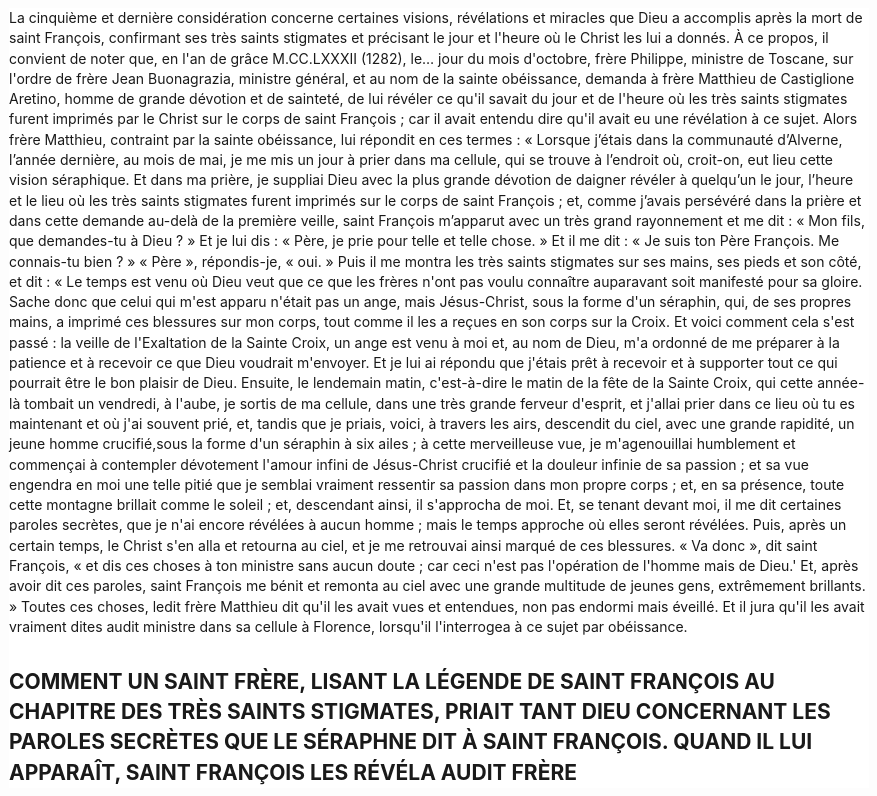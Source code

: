 La cinquième et dernière considération concerne certaines visions, révélations et miracles que Dieu a accomplis après la mort de saint François, confirmant ses très saints stigmates et précisant le jour et l'heure où le Christ les lui a donnés. À ce propos, il convient de noter que, en l'an de grâce M.CC.LXXXII (1282), le… jour du mois d'octobre, frère Philippe, ministre de Toscane, sur l'ordre de frère Jean Buonagrazia, ministre général, et au nom de la sainte obéissance, demanda à frère Matthieu de Castiglione Aretino, homme de grande dévotion et de sainteté, de lui révéler ce qu'il savait du jour et de l'heure où les très saints stigmates furent imprimés par le Christ sur le corps de saint François ; car il avait entendu dire qu'il avait eu une révélation à ce sujet. Alors frère Matthieu, contraint par la sainte obéissance, lui répondit en ces termes : « Lorsque j’étais dans la communauté d’Alverne, l’année dernière, au mois de mai, je me mis un jour à prier dans ma cellule, qui se trouve à l’endroit où, croit-on, eut lieu cette vision séraphique. Et dans ma prière, je suppliai Dieu avec la plus grande dévotion de daigner révéler à quelqu’un le jour, l’heure et le lieu où les très saints stigmates furent imprimés sur le corps de saint François ; et, comme j’avais persévéré dans la prière et dans cette demande au-delà de la première veille, saint François m’apparut avec un très grand rayonnement et me dit : « Mon fils, que demandes-tu à Dieu ? » Et je lui dis : « Père, je prie pour telle et telle chose. » Et il me dit : « Je suis ton Père François. Me connais-tu bien ? » « Père », répondis-je, « oui. » Puis il me montra les très saints stigmates sur ses mains, ses pieds et son côté, et dit : « Le temps est venu où Dieu veut que ce que les frères n'ont pas voulu connaître auparavant soit manifesté pour sa gloire. Sache donc que celui qui m'est apparu n'était pas un ange, mais Jésus-Christ, sous la forme d'un séraphin, qui, de ses propres mains, a imprimé ces blessures sur mon corps, tout comme il les a reçues en son corps sur la Croix. Et voici comment cela s'est passé : la veille de l'Exaltation de la Sainte Croix, un ange est venu à moi et, au nom de Dieu, m'a ordonné de me préparer à la patience et à recevoir ce que Dieu voudrait m'envoyer. Et je lui ai répondu que j'étais prêt à recevoir et à supporter tout ce qui pourrait être le bon plaisir de Dieu. Ensuite, le lendemain matin, c'est-à-dire le matin de la fête de la Sainte Croix, qui cette année-là tombait un vendredi, à l'aube, je sortis de ma cellule, dans une très grande ferveur d'esprit, et j'allai prier dans ce lieu où tu es maintenant et où j'ai souvent prié, et, tandis que je priais, voici, à travers les airs, descendit du ciel, avec une grande rapidité, un jeune homme crucifié,sous la forme d'un séraphin à six ailes ; à cette merveilleuse vue, je m'agenouillai humblement et commençai à contempler dévotement l'amour infini de Jésus-Christ crucifié et la douleur infinie de sa passion ; et sa vue engendra en moi une telle pitié que je semblai vraiment ressentir sa passion dans mon propre corps ; et, en sa présence, toute cette montagne brillait comme le soleil ; et, descendant ainsi, il s'approcha de moi. Et, se tenant devant moi, il me dit certaines paroles secrètes, que je n'ai encore révélées à aucun homme ; mais le temps approche où elles seront révélées. Puis, après un certain temps, le Christ s'en alla et retourna au ciel, et je me retrouvai ainsi marqué de ces blessures. « Va donc », dit saint François, « et dis ces choses à ton ministre sans aucun doute ; car ceci n'est pas l'opération de l'homme mais de Dieu.' Et, après avoir dit ces paroles, saint François me bénit et remonta au ciel avec une grande multitude de jeunes gens, extrêmement brillants. » Toutes ces choses, ledit frère Matthieu dit qu'il les avait vues et entendues, non pas endormi mais éveillé. Et il jura qu'il les avait vraiment dites audit ministre dans sa cellule à Florence, lorsqu'il l'interrogea à ce sujet par obéissance.

## COMMENT UN SAINT FRÈRE, LISANT LA LÉGENDE DE SAINT FRANÇOIS AU CHAPITRE DES TRÈS SAINTS STIGMATES, PRIAIT TANT DIEU CONCERNANT LES PAROLES SECRÈTES QUE LE SÉRAPHNE DIT À SAINT FRANÇOIS. QUAND IL LUI APPARAÎT, SAINT FRANÇOIS LES RÉVÉLA AUDIT FRÈRE
